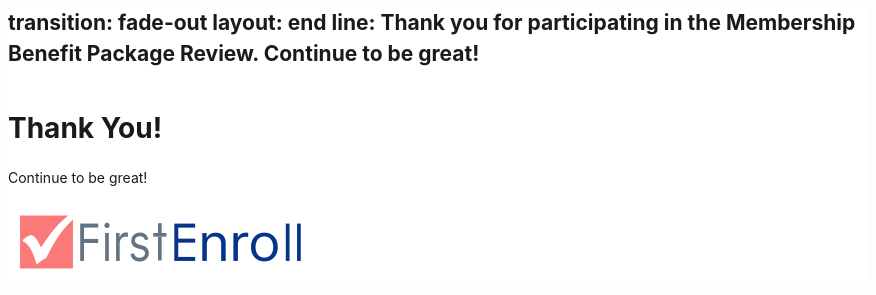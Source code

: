 transition: fade-out
layout: end
line: Thank you for participating in the Membership Benefit Package Review. Continue to be great!
---

# Thank You!

Continue to be great!

<img src="./img/logos/FEN_logo.svg" class="h-12 mt-32" alt="FirstEnroll Logo">